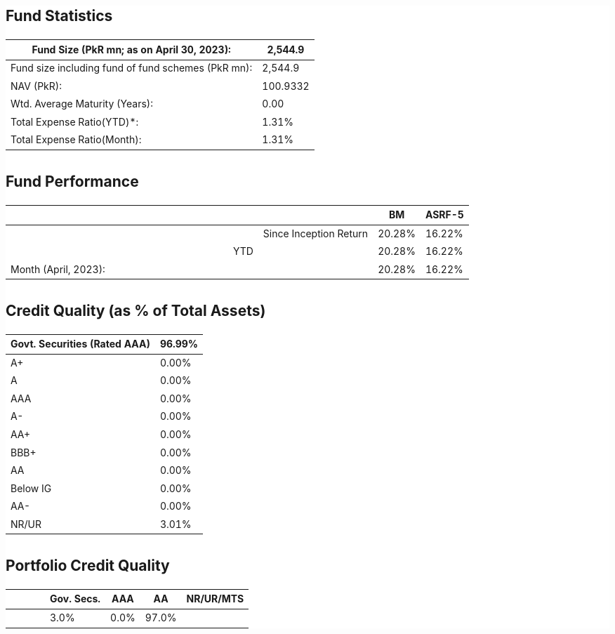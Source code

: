 ## Fund Statistics

| Fund Size (PkR mn; as on April 30, 2023):          | 2,544.9  |
| -------------------------------------------------- | -------- |
| Fund size including fund of fund schemes (PkR mn): | 2,544.9  |
| NAV (PkR):                                         | 100.9332 |
| Wtd. Average Maturity (Years):                     | 0.00     |
| Total Expense Ratio(YTD)\*:                        | 1.31%    |
| Total Expense Ratio(Month):                        | 1.31%    |

## Fund Performance

|                      |     |     |     |     |     |     |     |     |     |     |     |     |     |                        | BM     | ASRF-5 |
| -------------------- | --- | --- | --- | --- | --- | --- | --- | --- | --- | --- | --- | --- | --- | ---------------------- | ------ | ------ |
|                      |     |     |     |     |     |     |     |     |     |     |     |     |     | Since Inception Return | 20.28% | 16.22% |
|                      |     |     |     |     |     |     |     |     |     |     |     |     | YTD |                        | 20.28% | 16.22% |
| Month (April, 2023): |     |     |     |     |     |     |     |     |     |     |     |     |     |                        | 20.28% | 16.22% |

## Credit Quality (as % of Total Assets)

| Govt. Securities (Rated AAA) | 96.99% |
| ---------------------------- | ------ |
| A+                           | 0.00%  |
| A                            | 0.00%  |
| AAA                          | 0.00%  |
| A-                           | 0.00%  |
| AA+                          | 0.00%  |
| BBB+                         | 0.00%  |
| AA                           | 0.00%  |
| Below IG                     | 0.00%  |
| AA-                          | 0.00%  |
| NR/UR                        | 3.01%  |

## Portfolio Credit Quality

|     |     |     |     | Gov. Secs. | AAA  | AA    | NR/UR/MTS |
| --- | --- | --- | --- | ---------- | ---- | ----- | --------- |
|     |     |     |     | 3.0%       | 0.0% | 97.0% |           |
